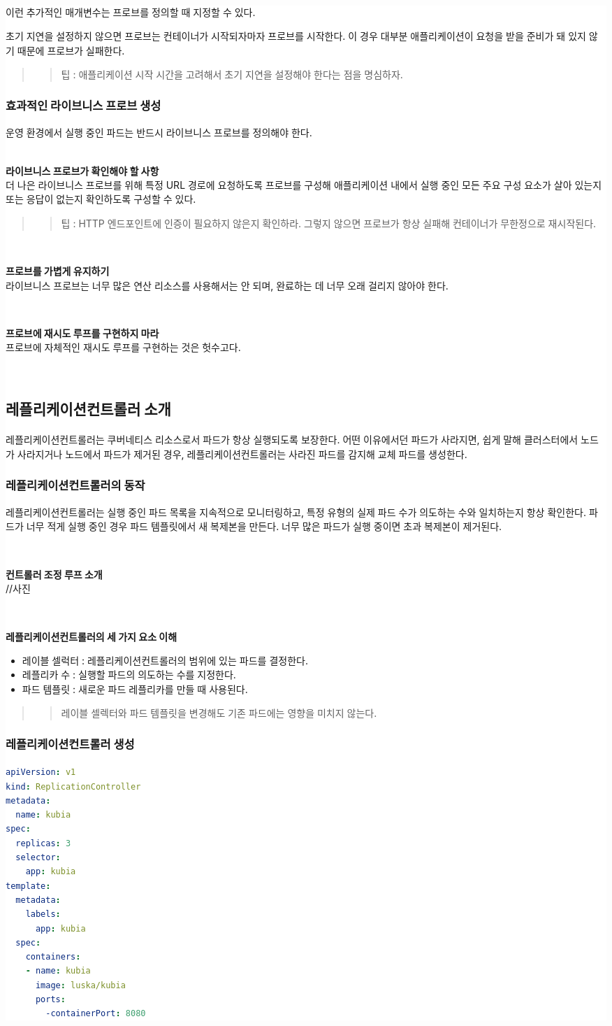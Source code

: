 이런 추가적인 매개변수는 프로브를 정의할 때 지정할 수 있다.<br>

초기 지연을 설정하지 않으면 프로브는 컨테이너가 시작되자마자 프로브를 시작한다. 이 경우 대부분 애플리케이션이 요청을 받을 준비가 돼 있지 않기 때문에 프로브가 실패한다.
>> 팁 : 애플리케이션 시작 시간을 고려해서 초기 지연을 설정해야 한다는 점을 명심하자.

### 효과적인 라이브니스 프로브 생성
운영 환경에서 실행 중인 파드는 반드시 라이브니스 프로브를 정의해야 한다. <br><br>

**라이브니스 프로브가 확인해야 할 사항** <br>
더 나은 라이브니스 프로브를 위해 특정 URL 경로에 요청하도록 프로브를 구성해 애플리케이션 내에서 실행 중인 모든 주요 구성 요소가 살아 있는지 또는 응답이 없는지 확인하도록 구성할 수 있다.
>> 팁 : HTTP 엔드포인트에 인증이 필요하지 않은지 확인하라. 그렇지 않으면 프로브가 항상 실패해 컨테이너가 무한정으로 재시작된다.

<br>

**프로브를 가볍게 유지하기**<br>
라이브니스 프로브는 너무 많은 연산 리소스를 사용해서는 안 되며, 완료하는 데 너무 오래 걸리지 않아야 한다.

<br>

**프로브에 재시도 루프를 구현하지 마라**<br>
프로브에 자체적인 재시도 루프를 구현하는 것은 헛수고다.

<br>

## 레플리케이션컨트롤러 소개
레플리케이션컨트롤러는 쿠버네티스 리소스로서 파드가 항상 실행되도록 보장한다. 어떤 이유에서던 파드가 사라지면, 쉽게 말해 클러스터에서 노드가 사라지거나 노드에서 파드가 제거된 경우, 레플리케이션컨트롤러는 사라진 파드를 감지해 교체 파드를 생성한다.

### 레플리케이션컨트롤러의 동작
레플리케이션컨트롤러는 실행 중인 파드 목록을 지속적으로 모니터링하고, 특정 유형의 실제 파드 수가 의도하는 수와 일치하는지 항상 확인한다. 파드가 너무 적게 실행 중인 경우 파드 템플릿에서 새 복제본을 만든다. 너무 많은 파드가 실행 중이면 초과 복제본이 제거된다.

<br>

**컨트롤러 조정 루프 소개**<br>
//사진

<br>

**레플리케이션컨트롤러의 세 가지 요소 이해**<br>
- 레이블 셀럭터 : 레플리케이션컨트롤러의 범위에 있는 파드를 결정한다.
- 레플리카 수 : 실행할 파드의 의도하는 수를 지정한다.
- 파드 템플릿 : 새로운 파드 레플리카를 만들 때 사용된다.

>> 레이블 셀렉터와 파드 템플릿을 변경해도 기존 파드에는 영향을 미치지 않는다.

### 레플리케이션컨트롤러 생성
```YAML
apiVersion: v1
kind: ReplicationController
metadata:
  name: kubia
spec:
  replicas: 3
  selector:
    app: kubia
template:
  metadata:
    labels:
      app: kubia
  spec:
    containers:
    - name: kubia
      image: luska/kubia
      ports:
        -containerPort: 8080
```